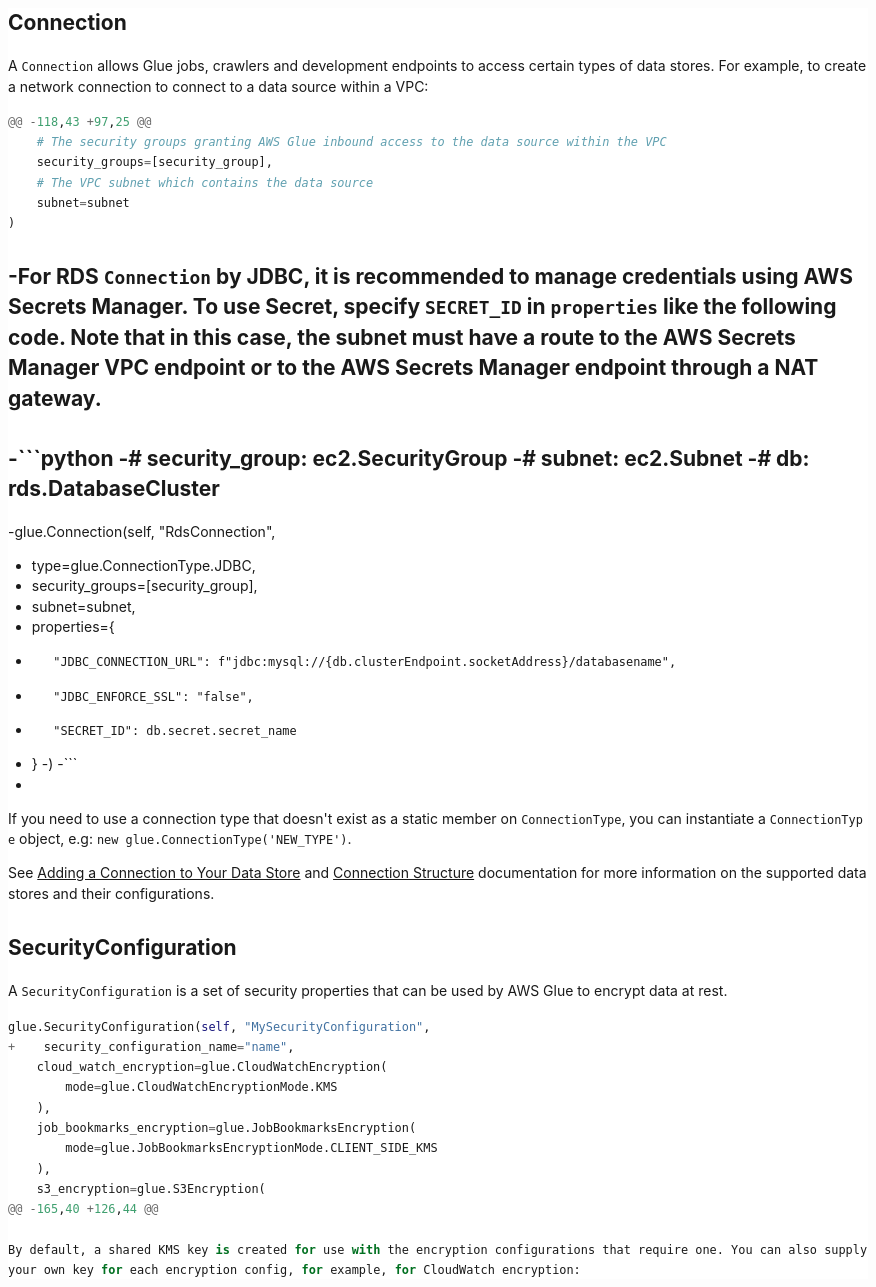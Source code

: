  ## Connection
 
 A `Connection` allows Glue jobs, crawlers and development endpoints to access certain types of data stores. For example, to create a network connection to connect to a data source within a VPC:
 
 ```python
@@ -118,43 +97,25 @@
     # The security groups granting AWS Glue inbound access to the data source within the VPC
     security_groups=[security_group],
     # The VPC subnet which contains the data source
     subnet=subnet
 )
 ```
 
-For RDS `Connection` by JDBC, it is recommended to manage credentials using AWS Secrets Manager. To use Secret, specify `SECRET_ID` in `properties` like the following code. Note that in this case, the subnet must have a route to the AWS Secrets Manager VPC endpoint or to the AWS Secrets Manager endpoint through a NAT gateway.
-
-```python
-# security_group: ec2.SecurityGroup
-# subnet: ec2.Subnet
-# db: rds.DatabaseCluster
-
-glue.Connection(self, "RdsConnection",
-    type=glue.ConnectionType.JDBC,
-    security_groups=[security_group],
-    subnet=subnet,
-    properties={
-        "JDBC_CONNECTION_URL": f"jdbc:mysql://{db.clusterEndpoint.socketAddress}/databasename",
-        "JDBC_ENFORCE_SSL": "false",
-        "SECRET_ID": db.secret.secret_name
-    }
-)
-```
-
 If you need to use a connection type that doesn't exist as a static member on `ConnectionType`, you can instantiate a `ConnectionType` object, e.g: `new glue.ConnectionType('NEW_TYPE')`.
 
 See [Adding a Connection to Your Data Store](https://docs.aws.amazon.com/glue/latest/dg/populate-add-connection.html) and [Connection Structure](https://docs.aws.amazon.com/glue/latest/dg/aws-glue-api-catalog-connections.html#aws-glue-api-catalog-connections-Connection) documentation for more information on the supported data stores and their configurations.
 
 ## SecurityConfiguration
 
 A `SecurityConfiguration` is a set of security properties that can be used by AWS Glue to encrypt data at rest.
 
 ```python
 glue.SecurityConfiguration(self, "MySecurityConfiguration",
+    security_configuration_name="name",
     cloud_watch_encryption=glue.CloudWatchEncryption(
         mode=glue.CloudWatchEncryptionMode.KMS
     ),
     job_bookmarks_encryption=glue.JobBookmarksEncryption(
         mode=glue.JobBookmarksEncryptionMode.CLIENT_SIDE_KMS
     ),
     s3_encryption=glue.S3Encryption(
@@ -165,40 +126,44 @@
 
 By default, a shared KMS key is created for use with the encryption configurations that require one. You can also supply your own key for each encryption config, for example, for CloudWatch encryption:
 
 ```